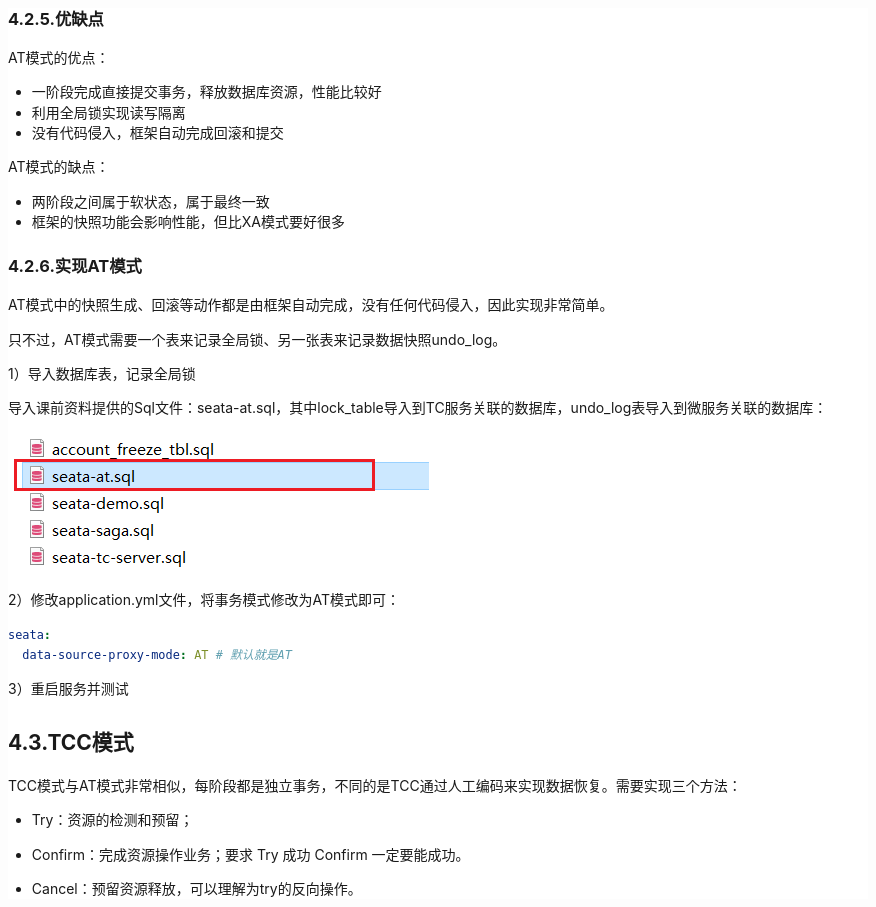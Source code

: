 ### 4.2.5.优缺点

AT模式的优点：

- 一阶段完成直接提交事务，释放数据库资源，性能比较好
- 利用全局锁实现读写隔离
- 没有代码侵入，框架自动完成回滚和提交

AT模式的缺点：

- 两阶段之间属于软状态，属于最终一致
- 框架的快照功能会影响性能，但比XA模式要好很多



### 4.2.6.实现AT模式

AT模式中的快照生成、回滚等动作都是由框架自动完成，没有任何代码侵入，因此实现非常简单。

只不过，AT模式需要一个表来记录全局锁、另一张表来记录数据快照undo_log。



1）导入数据库表，记录全局锁

导入课前资料提供的Sql文件：seata-at.sql，其中lock_table导入到TC服务关联的数据库，undo_log表导入到微服务关联的数据库：

![image-20210724182217272](assets/image-20210724182217272.png)

2）修改application.yml文件，将事务模式修改为AT模式即可：

```yaml
seata:
  data-source-proxy-mode: AT # 默认就是AT
```



3）重启服务并测试







## 4.3.TCC模式

TCC模式与AT模式非常相似，每阶段都是独立事务，不同的是TCC通过人工编码来实现数据恢复。需要实现三个方法：

- Try：资源的检测和预留； 

- Confirm：完成资源操作业务；要求 Try 成功 Confirm 一定要能成功。

- Cancel：预留资源释放，可以理解为try的反向操作。
